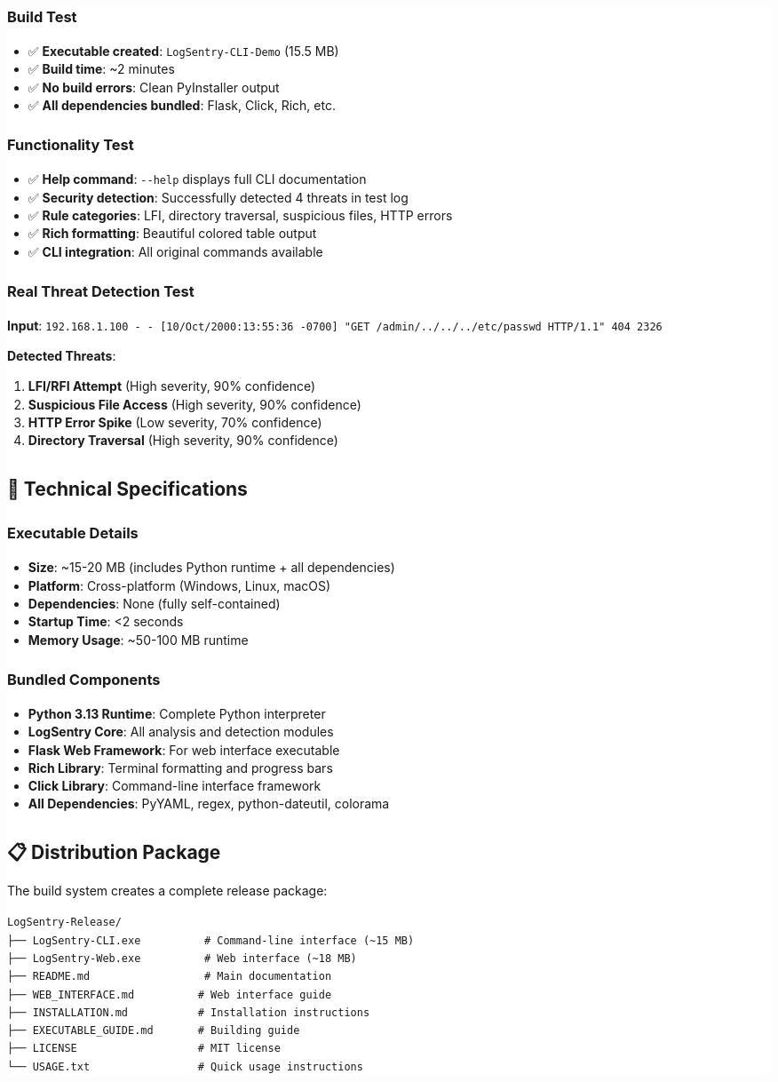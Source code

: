### **Build Test**
- ✅ **Executable created**: `LogSentry-CLI-Demo` (15.5 MB)
- ✅ **Build time**: ~2 minutes
- ✅ **No build errors**: Clean PyInstaller output
- ✅ **All dependencies bundled**: Flask, Click, Rich, etc.

### **Functionality Test**
- ✅ **Help command**: `--help` displays full CLI documentation
- ✅ **Security detection**: Successfully detected 4 threats in test log
- ✅ **Rule categories**: LFI, directory traversal, suspicious files, HTTP errors
- ✅ **Rich formatting**: Beautiful colored table output
- ✅ **CLI integration**: All original commands available

### **Real Threat Detection Test**
**Input**: `192.168.1.100 - - [10/Oct/2000:13:55:36 -0700] "GET /admin/../../../etc/passwd HTTP/1.1" 404 2326`

**Detected Threats**:
1. **LFI/RFI Attempt** (High severity, 90% confidence)
2. **Suspicious File Access** (High severity, 90% confidence)  
3. **HTTP Error Spike** (Low severity, 70% confidence)
4. **Directory Traversal** (High severity, 90% confidence)

## 🎯 **Technical Specifications**

### **Executable Details**
- **Size**: ~15-20 MB (includes Python runtime + all dependencies)
- **Platform**: Cross-platform (Windows, Linux, macOS)
- **Dependencies**: None (fully self-contained)
- **Startup Time**: <2 seconds
- **Memory Usage**: ~50-100 MB runtime

### **Bundled Components**
- **Python 3.13 Runtime**: Complete Python interpreter
- **LogSentry Core**: All analysis and detection modules
- **Flask Web Framework**: For web interface executable
- **Rich Library**: Terminal formatting and progress bars
- **Click Library**: Command-line interface framework
- **All Dependencies**: PyYAML, regex, python-dateutil, colorama

## 📋 **Distribution Package**

The build system creates a complete release package:

```
LogSentry-Release/
├── LogSentry-CLI.exe          # Command-line interface (~15 MB)
├── LogSentry-Web.exe          # Web interface (~18 MB)
├── README.md                  # Main documentation
├── WEB_INTERFACE.md          # Web interface guide  
├── INSTALLATION.md           # Installation instructions
├── EXECUTABLE_GUIDE.md       # Building guide
├── LICENSE                   # MIT license
└── USAGE.txt                 # Quick usage instructions
```
